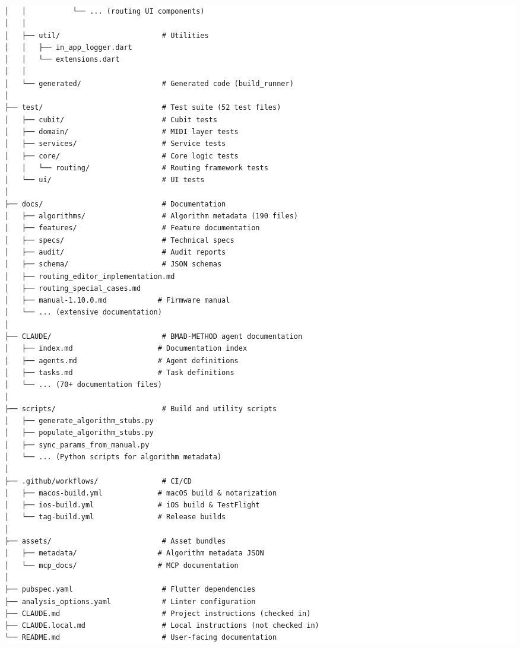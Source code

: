 ```text
│   │           └── ... (routing UI components)
│   │
│   ├── util/                        # Utilities
│   │   ├── in_app_logger.dart
│   │   └── extensions.dart
│   │
│   └── generated/                   # Generated code (build_runner)
│
├── test/                            # Test suite (52 test files)
│   ├── cubit/                       # Cubit tests
│   ├── domain/                      # MIDI layer tests
│   ├── services/                    # Service tests
│   ├── core/                        # Core logic tests
│   │   └── routing/                 # Routing framework tests
│   └── ui/                          # UI tests
│
├── docs/                            # Documentation
│   ├── algorithms/                  # Algorithm metadata (190 files)
│   ├── features/                    # Feature documentation
│   ├── specs/                       # Technical specs
│   ├── audit/                       # Audit reports
│   ├── schema/                      # JSON schemas
│   ├── routing_editor_implementation.md
│   ├── routing_special_cases.md
│   ├── manual-1.10.0.md            # Firmware manual
│   └── ... (extensive documentation)
│
├── CLAUDE/                          # BMAD-METHOD agent documentation
│   ├── index.md                    # Documentation index
│   ├── agents.md                   # Agent definitions
│   ├── tasks.md                    # Task definitions
│   └── ... (70+ documentation files)
│
├── scripts/                         # Build and utility scripts
│   ├── generate_algorithm_stubs.py
│   ├── populate_algorithm_stubs.py
│   ├── sync_params_from_manual.py
│   └── ... (Python scripts for algorithm metadata)
│
├── .github/workflows/               # CI/CD
│   ├── macos-build.yml             # macOS build & notarization
│   ├── ios-build.yml               # iOS build & TestFlight
│   └── tag-build.yml               # Release builds
│
├── assets/                          # Asset bundles
│   ├── metadata/                   # Algorithm metadata JSON
│   └── mcp_docs/                   # MCP documentation
│
├── pubspec.yaml                     # Flutter dependencies
├── analysis_options.yaml            # Linter configuration
├── CLAUDE.md                        # Project instructions (checked in)
├── CLAUDE.local.md                  # Local instructions (not checked in)
└── README.md                        # User-facing documentation
```

